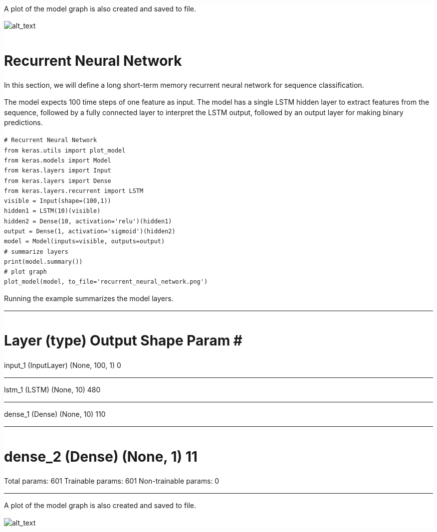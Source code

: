 A plot of the model graph is also created and saved to file.

![alt_text](https://3qeqpr26caki16dnhd19sv6by6v-wpengine.netdna-ssl.com/wp-content/uploads/2017/10/convolutional_neural_network.png)

# Recurrent Neural Network
In this section, we will define a long short-term memory recurrent neural network for sequence classification.

The model expects 100 time steps of one feature as input. The model has a single LSTM hidden layer to extract features from the sequence, followed by a fully connected layer to interpret the LSTM output, followed by an output layer for making binary predictions.

```
# Recurrent Neural Network
from keras.utils import plot_model
from keras.models import Model
from keras.layers import Input
from keras.layers import Dense
from keras.layers.recurrent import LSTM
visible = Input(shape=(100,1))
hidden1 = LSTM(10)(visible)
hidden2 = Dense(10, activation='relu')(hidden1)
output = Dense(1, activation='sigmoid')(hidden2)
model = Model(inputs=visible, outputs=output)
# summarize layers
print(model.summary())
# plot graph
plot_model(model, to_file='recurrent_neural_network.png')
```

Running the example summarizes the model layers.


_________________________________________________________________
Layer (type)                 Output Shape              Param #
=================================================================
input_1 (InputLayer)         (None, 100, 1)            0
_________________________________________________________________
lstm_1 (LSTM)                (None, 10)                480
_________________________________________________________________
dense_1 (Dense)              (None, 10)                110
_________________________________________________________________
dense_2 (Dense)              (None, 1)                 11
=================================================================
Total params: 601
Trainable params: 601
Non-trainable params: 0
_________________________________________________________________

A plot of the model graph is also created and saved to file.

![alt_text](https://3qeqpr26caki16dnhd19sv6by6v-wpengine.netdna-ssl.com/wp-content/uploads/2017/08/recurrent_neural_network.png)
